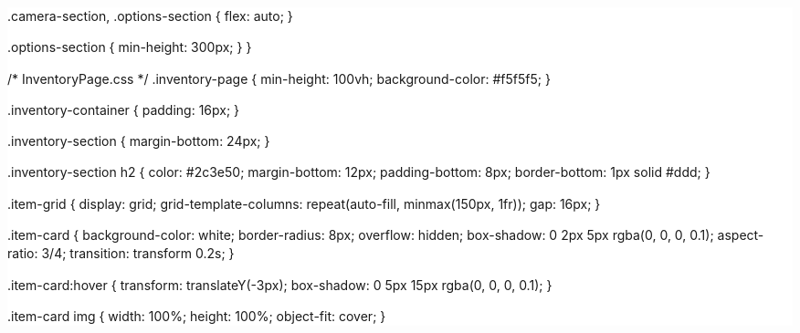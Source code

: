   .camera-section, .options-section {
    flex: auto;
  }
  
  .options-section {
    min-height: 300px;
  }
}

/* InventoryPage.css */
.inventory-page {
  min-height: 100vh;
  background-color: #f5f5f5;
}

.inventory-container {
  padding: 16px;
}

.inventory-section {
  margin-bottom: 24px;
}

.inventory-section h2 {
  color: #2c3e50;
  margin-bottom: 12px;
  padding-bottom: 8px;
  border-bottom: 1px solid #ddd;
}

.item-grid {
  display: grid;
  grid-template-columns: repeat(auto-fill, minmax(150px, 1fr));
  gap: 16px;
}

.item-card {
  background-color: white;
  border-radius: 8px;
  overflow: hidden;
  box-shadow: 0 2px 5px rgba(0, 0, 0, 0.1);
  aspect-ratio: 3/4;
  transition: transform 0.2s;
}

.item-card:hover {
  transform: translateY(-3px);
  box-shadow: 0 5px 15px rgba(0, 0, 0, 0.1);
}

.item-card img {
  width: 100%;
  height: 100%;
  object-fit: cover;
}
